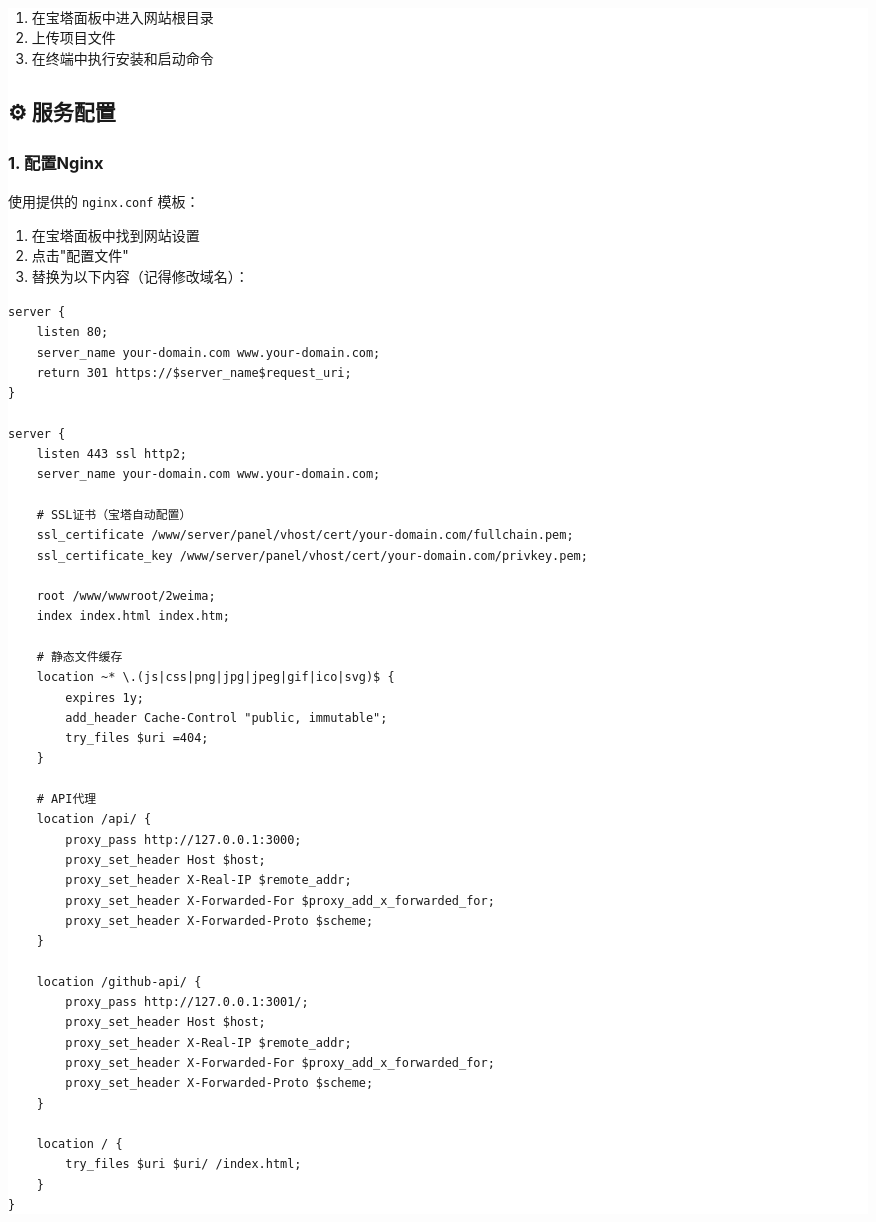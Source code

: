 1. 在宝塔面板中进入网站根目录
2. 上传项目文件
3. 在终端中执行安装和启动命令

## ⚙️ 服务配置

### 1. 配置Nginx

使用提供的 `nginx.conf` 模板：

1. 在宝塔面板中找到网站设置
2. 点击"配置文件"
3. 替换为以下内容（记得修改域名）：

```nginx
server {
    listen 80;
    server_name your-domain.com www.your-domain.com;
    return 301 https://$server_name$request_uri;
}

server {
    listen 443 ssl http2;
    server_name your-domain.com www.your-domain.com;
    
    # SSL证书（宝塔自动配置）
    ssl_certificate /www/server/panel/vhost/cert/your-domain.com/fullchain.pem;
    ssl_certificate_key /www/server/panel/vhost/cert/your-domain.com/privkey.pem;
    
    root /www/wwwroot/2weima;
    index index.html index.htm;
    
    # 静态文件缓存
    location ~* \.(js|css|png|jpg|jpeg|gif|ico|svg)$ {
        expires 1y;
        add_header Cache-Control "public, immutable";
        try_files $uri =404;
    }
    
    # API代理
    location /api/ {
        proxy_pass http://127.0.0.1:3000;
        proxy_set_header Host $host;
        proxy_set_header X-Real-IP $remote_addr;
        proxy_set_header X-Forwarded-For $proxy_add_x_forwarded_for;
        proxy_set_header X-Forwarded-Proto $scheme;
    }
    
    location /github-api/ {
        proxy_pass http://127.0.0.1:3001/;
        proxy_set_header Host $host;
        proxy_set_header X-Real-IP $remote_addr;
        proxy_set_header X-Forwarded-For $proxy_add_x_forwarded_for;
        proxy_set_header X-Forwarded-Proto $scheme;
    }
    
    location / {
        try_files $uri $uri/ /index.html;
    }
}
```
